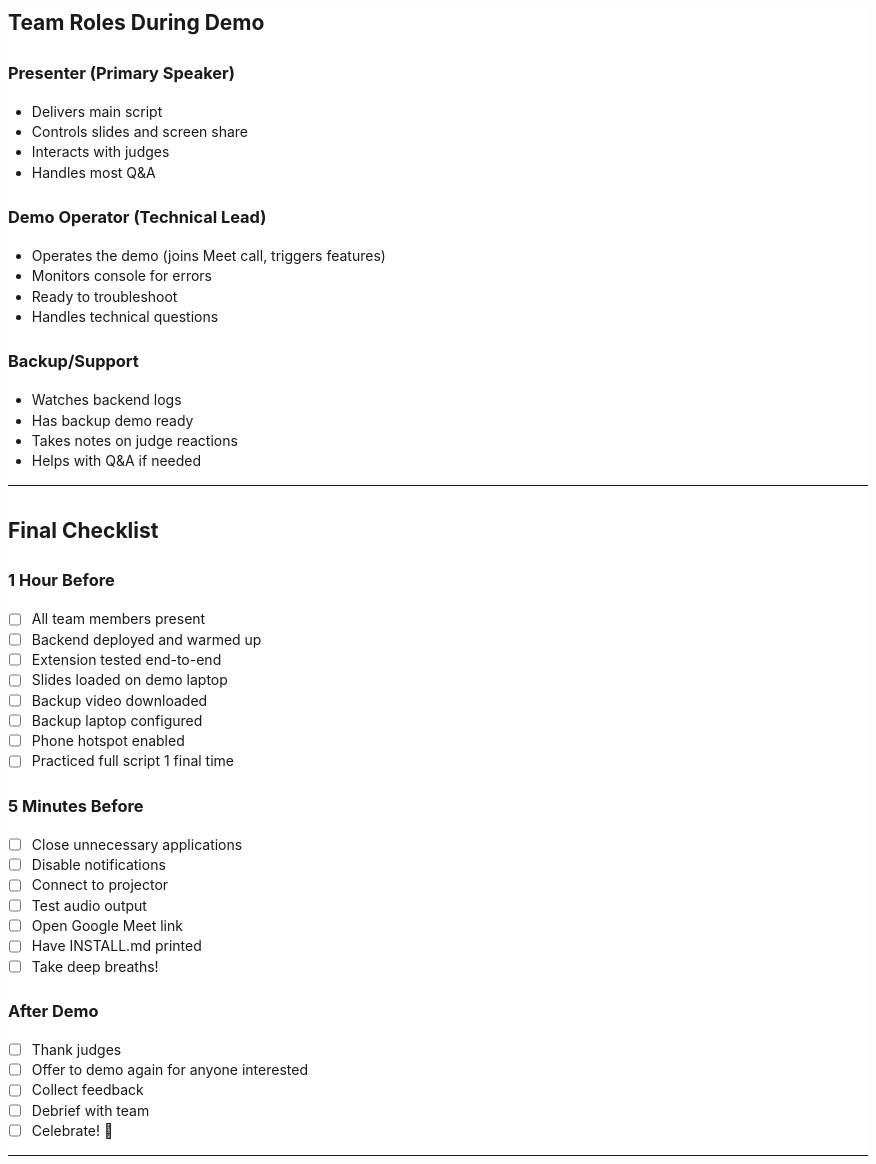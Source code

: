 
## Team Roles During Demo

### Presenter (Primary Speaker)
- Delivers main script
- Controls slides and screen share
- Interacts with judges
- Handles most Q&A

### Demo Operator (Technical Lead)
- Operates the demo (joins Meet call, triggers features)
- Monitors console for errors
- Ready to troubleshoot
- Handles technical questions

### Backup/Support
- Watches backend logs
- Has backup demo ready
- Takes notes on judge reactions
- Helps with Q&A if needed

---

## Final Checklist

### 1 Hour Before
- [ ] All team members present
- [ ] Backend deployed and warmed up
- [ ] Extension tested end-to-end
- [ ] Slides loaded on demo laptop
- [ ] Backup video downloaded
- [ ] Backup laptop configured
- [ ] Phone hotspot enabled
- [ ] Practiced full script 1 final time

### 5 Minutes Before
- [ ] Close unnecessary applications
- [ ] Disable notifications
- [ ] Connect to projector
- [ ] Test audio output
- [ ] Open Google Meet link
- [ ] Have INSTALL.md printed
- [ ] Take deep breaths!

### After Demo
- [ ] Thank judges
- [ ] Offer to demo again for anyone interested
- [ ] Collect feedback
- [ ] Debrief with team
- [ ] Celebrate! 🎉

---